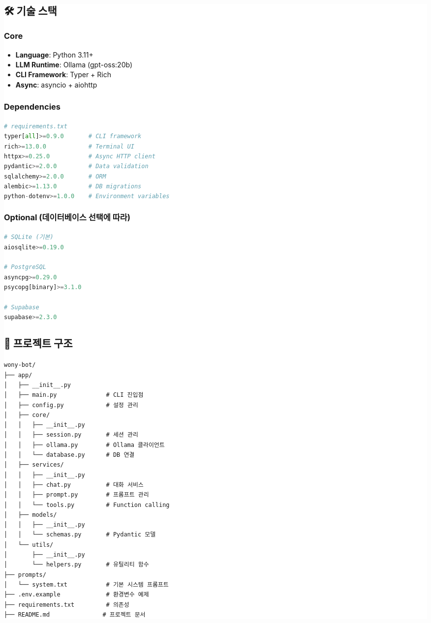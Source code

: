## 🛠️ 기술 스택

### Core
- **Language**: Python 3.11+
- **LLM Runtime**: Ollama (gpt-oss:20b)
- **CLI Framework**: Typer + Rich
- **Async**: asyncio + aiohttp

### Dependencies
```python
# requirements.txt
typer[all]>=0.9.0       # CLI framework
rich>=13.0.0            # Terminal UI
httpx>=0.25.0           # Async HTTP client
pydantic>=2.0.0         # Data validation
sqlalchemy>=2.0.0       # ORM
alembic>=1.13.0         # DB migrations
python-dotenv>=1.0.0    # Environment variables
```

### Optional (데이터베이스 선택에 따라)
```python
# SQLite (기본)
aiosqlite>=0.19.0

# PostgreSQL
asyncpg>=0.29.0
psycopg[binary]>=3.1.0

# Supabase
supabase>=2.3.0
```

## 📁 프로젝트 구조

```
wony-bot/
├── app/
│   ├── __init__.py
│   ├── main.py              # CLI 진입점
│   ├── config.py            # 설정 관리
│   ├── core/
│   │   ├── __init__.py
│   │   ├── session.py       # 세션 관리
│   │   ├── ollama.py        # Ollama 클라이언트
│   │   └── database.py      # DB 연결
│   ├── services/
│   │   ├── __init__.py
│   │   ├── chat.py          # 대화 서비스
│   │   ├── prompt.py        # 프롬프트 관리
│   │   └── tools.py         # Function calling
│   ├── models/
│   │   ├── __init__.py
│   │   └── schemas.py       # Pydantic 모델
│   └── utils/
│       ├── __init__.py
│       └── helpers.py       # 유틸리티 함수
├── prompts/
│   └── system.txt           # 기본 시스템 프롬프트
├── .env.example             # 환경변수 예제
├── requirements.txt         # 의존성
├── README.md               # 프로젝트 문서
```